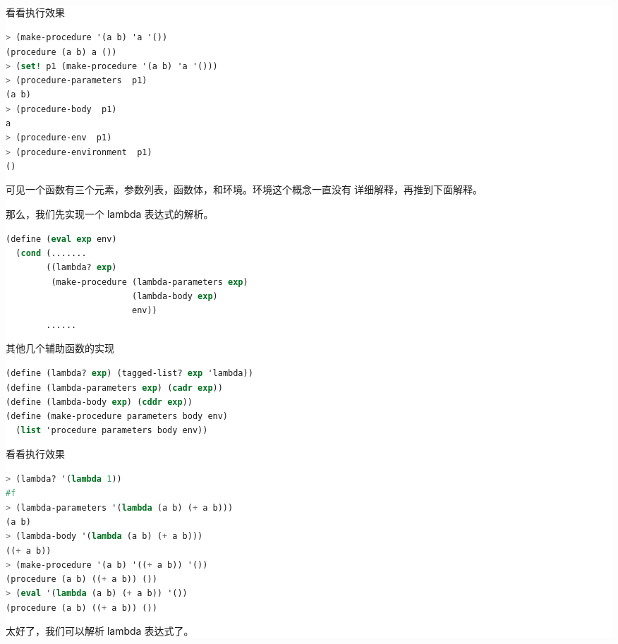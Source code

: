 看看执行效果

```scheme
> (make-procedure '(a b) 'a '())
(procedure (a b) a ())
> (set! p1 (make-procedure '(a b) 'a '()))
> (procedure-parameters  p1)
(a b)
> (procedure-body  p1)
a
> (procedure-env  p1)
> (procedure-environment  p1)
()
```

可见一个函数有三个元素，参数列表，函数体，和环境。环境这个概念一直没有
详细解释，再推到下面解释。

那么，我们先实现一个 lambda 表达式的解析。

```scheme
(define (eval exp env)
  (cond (.......
        ((lambda? exp)
         (make-procedure (lambda-parameters exp)
                         (lambda-body exp)
                         env))
        ......
```

其他几个辅助函数的实现

```scheme
(define (lambda? exp) (tagged-list? exp 'lambda))
(define (lambda-parameters exp) (cadr exp))
(define (lambda-body exp) (cddr exp))
(define (make-procedure parameters body env)
  (list 'procedure parameters body env))
```

看看执行效果

```scheme
> (lambda? '(lambda 1))
#f
> (lambda-parameters '(lambda (a b) (+ a b)))
(a b)
> (lambda-body '(lambda (a b) (+ a b)))
((+ a b))
> (make-procedure '(a b) '((+ a b)) '())
(procedure (a b) ((+ a b)) ())
> (eval '(lambda (a b) (+ a b)) '())
(procedure (a b) ((+ a b)) ())
```

太好了，我们可以解析 lambda 表达式了。
